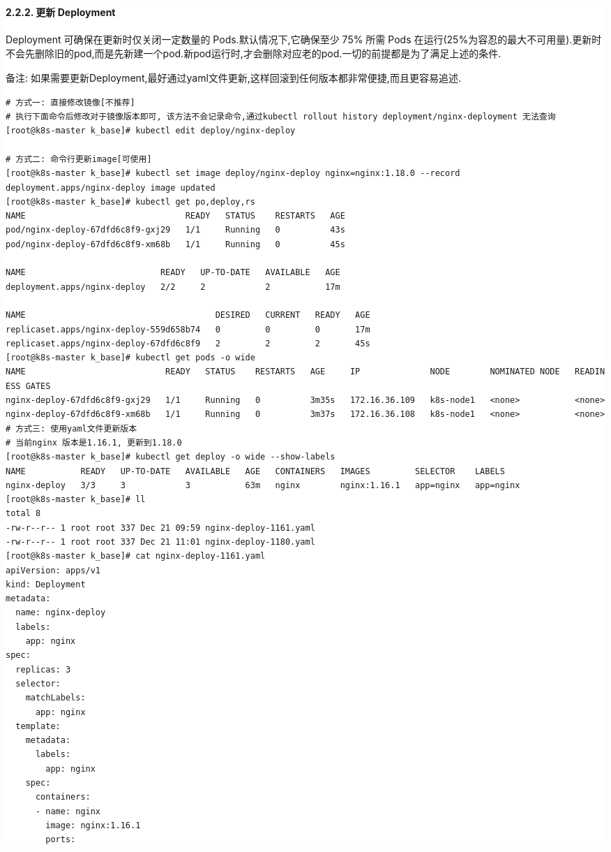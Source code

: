 #### 2.2.2. 更新 Deployment

Deployment 可确保在更新时仅关闭一定数量的 Pods.默认情况下,它确保至少 75% 所需 Pods 在运行(25%为容忍的最大不可用量).更新时不会先删除旧的pod,而是先新建一个pod.新pod运行时,才会删除对应老的pod.一切的前提都是为了满足上述的条件.

备注: 如果需要更新Deployment,最好通过yaml文件更新,这样回滚到任何版本都非常便捷,而且更容易追述.

```shell
# 方式一: 直接修改镜像[不推荐]
# 执行下面命令后修改对于镜像版本即可, 该方法不会记录命令,通过kubectl rollout history deployment/nginx-deployment 无法查询
[root@k8s-master k_base]# kubectl edit deploy/nginx-deploy

# 方式二: 命令行更新image[可使用]
[root@k8s-master k_base]# kubectl set image deploy/nginx-deploy nginx=nginx:1.18.0 --record
deployment.apps/nginx-deploy image updated
[root@k8s-master k_base]# kubectl get po,deploy,rs
NAME                                READY   STATUS    RESTARTS   AGE
pod/nginx-deploy-67dfd6c8f9-gxj29   1/1     Running   0          43s
pod/nginx-deploy-67dfd6c8f9-xm68b   1/1     Running   0          45s

NAME                           READY   UP-TO-DATE   AVAILABLE   AGE
deployment.apps/nginx-deploy   2/2     2            2           17m

NAME                                      DESIRED   CURRENT   READY   AGE
replicaset.apps/nginx-deploy-559d658b74   0         0         0       17m
replicaset.apps/nginx-deploy-67dfd6c8f9   2         2         2       45s
[root@k8s-master k_base]# kubectl get pods -o wide
NAME                            READY   STATUS    RESTARTS   AGE     IP              NODE        NOMINATED NODE   READINESS GATES
nginx-deploy-67dfd6c8f9-gxj29   1/1     Running   0          3m35s   172.16.36.109   k8s-node1   <none>           <none>
nginx-deploy-67dfd6c8f9-xm68b   1/1     Running   0          3m37s   172.16.36.108   k8s-node1   <none>           <none>
# 方式三: 使用yaml文件更新版本
# 当前nginx 版本是1.16.1, 更新到1.18.0
[root@k8s-master k_base]# kubectl get deploy -o wide --show-labels
NAME           READY   UP-TO-DATE   AVAILABLE   AGE   CONTAINERS   IMAGES         SELECTOR    LABELS
nginx-deploy   3/3     3            3           63m   nginx        nginx:1.16.1   app=nginx   app=nginx
[root@k8s-master k_base]# ll
total 8
-rw-r--r-- 1 root root 337 Dec 21 09:59 nginx-deploy-1161.yaml
-rw-r--r-- 1 root root 337 Dec 21 11:01 nginx-deploy-1180.yaml
[root@k8s-master k_base]# cat nginx-deploy-1161.yaml 
apiVersion: apps/v1
kind: Deployment
metadata:
  name: nginx-deploy
  labels:
    app: nginx
spec:
  replicas: 3
  selector:
    matchLabels:
      app: nginx
  template:
    metadata:
      labels:
        app: nginx
    spec:
      containers:
      - name: nginx
        image: nginx:1.16.1
        ports:
```